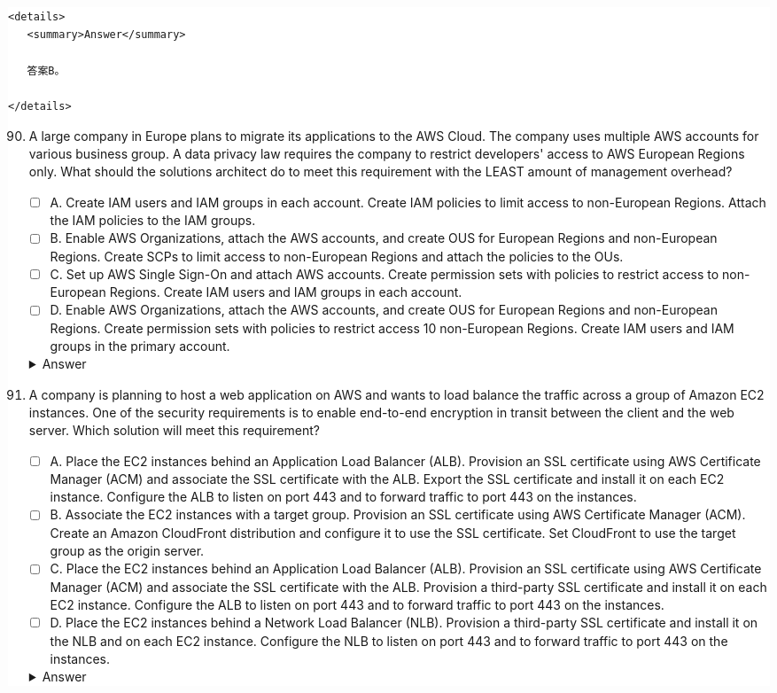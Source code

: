     <details>
       <summary>Answer</summary>

       答案B。

    </details>

90. A large company in Europe plans to migrate its applications to the AWS Cloud. The company uses multiple AWS accounts for various business group. A data privacy law requires the company to restrict developers' access to AWS European Regions only. What should the solutions architect do to meet this requirement with the LEAST amount of management overhead?
    - [ ] A. Create IAM users and IAM groups in each account. Create IAM policies to limit access to non-European Regions. Attach the IAM policies to the IAM groups.
    - [ ] B. Enable AWS Organizations, attach the AWS accounts, and create OUS for European Regions and non-European Regions. Create SCPs to limit access to non-European Regions and attach the policies to the OUs.
    - [ ] C. Set up AWS Single Sign-On and attach AWS accounts. Create permission sets with policies to restrict access to non-European Regions. Create IAM users and IAM groups in each account.
    - [ ] D. Enable AWS Organizations, attach the AWS accounts, and create OUS for European Regions and non-European Regions. Create permission sets with policies to restrict access 10 non-European Regions. Create IAM users and IAM groups in the primary account.

    <details>
       <summary>Answer</summary>

       答案B。

    </details>

91. A company is planning to host a web application on AWS and wants to load balance the traffic across a group of Amazon EC2 instances. One of the security requirements is to enable end-to-end encryption in transit between the client and the web server. Which solution will meet this requirement?
    - [ ] A. Place the EC2 instances behind an Application Load Balancer (ALB). Provision an SSL certificate using AWS Certificate Manager (ACM) and associate the SSL certificate with the ALB. Export the SSL certificate and install it on each EC2 instance. Configure the ALB to listen on port 443 and to forward traffic to port 443 on the instances.
    - [ ] B. Associate the EC2 instances with a target group. Provision an SSL certificate using AWS Certificate Manager (ACM). Create an Amazon CloudFront distribution and configure it to use the SSL certificate. Set CloudFront to use the target group as the origin server.
    - [ ] C. Place the EC2 instances behind an Application Load Balancer (ALB). Provision an SSL certificate using AWS Certificate Manager (ACM) and associate the SSL certificate with the ALB. Provision a third-party SSL certificate and install it on each EC2 instance. Configure the ALB to listen on port 443 and to forward traffic to port 443 on the instances.
    - [ ] D. Place the EC2 instances behind a Network Load Balancer (NLB). Provision a third-party SSL certificate and install it on the NLB and on each EC2 instance. Configure the NLB to listen on port 443 and to forward traffic to port 443 on the instances.

    <details>
       <summary>Answer</summary>

       答案C。

    </details>

